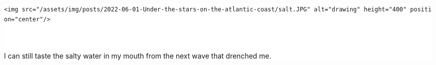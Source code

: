     <img src="/assets/img/posts/2022-06-01-Under-the-stars-on-the-atlantic-coast/salt.JPG" alt="drawing" height="400" position="center"/>
</div>
<br>
<br>
I can still taste the salty water in my mouth from the next wave that drenched me. 
